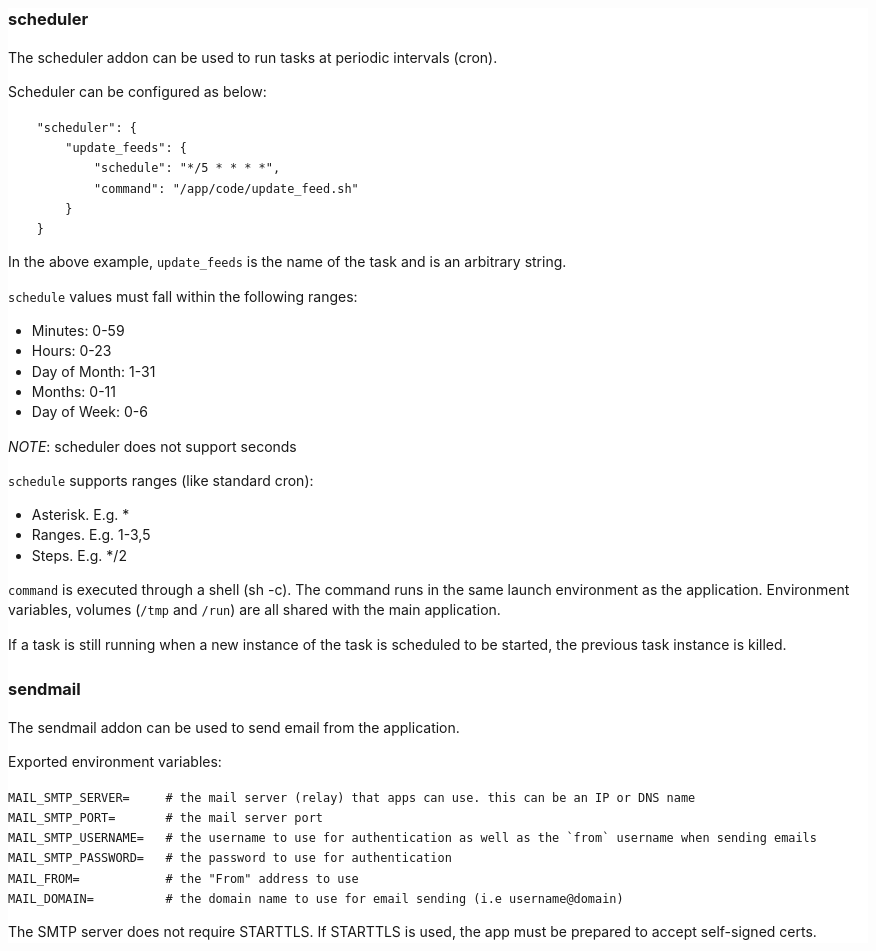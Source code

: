 ### scheduler

The scheduler addon can be used to run tasks at periodic intervals (cron).

Scheduler can be configured as below:
```
    "scheduler": {
        "update_feeds": {
            "schedule": "*/5 * * * *",
            "command": "/app/code/update_feed.sh"
        }
    }
```

In the above example, `update_feeds` is the name of the task and is an arbitrary string.

`schedule` values must fall within the following ranges:

 * Minutes: 0-59
 * Hours: 0-23
 * Day of Month: 1-31
 * Months: 0-11
 * Day of Week: 0-6

_NOTE_: scheduler does not support seconds

`schedule` supports ranges (like standard cron):

 * Asterisk. E.g. *
 * Ranges. E.g. 1-3,5
 * Steps. E.g. */2

`command` is executed through a shell (sh -c). The command runs in the same launch environment
as the application. Environment variables, volumes (`/tmp` and `/run`) are all
shared with the main application.

If a task is still running when a new instance of the task is scheduled to be started, the previous
task instance is killed.


### sendmail

The sendmail addon can be used to send email from the application.

Exported environment variables:
```
MAIL_SMTP_SERVER=     # the mail server (relay) that apps can use. this can be an IP or DNS name
MAIL_SMTP_PORT=       # the mail server port
MAIL_SMTP_USERNAME=   # the username to use for authentication as well as the `from` username when sending emails
MAIL_SMTP_PASSWORD=   # the password to use for authentication
MAIL_FROM=            # the "From" address to use
MAIL_DOMAIN=          # the domain name to use for email sending (i.e username@domain)
```

The SMTP server does not require STARTTLS. If STARTTLS is used, the app must be prepared to accept self-signed certs.
